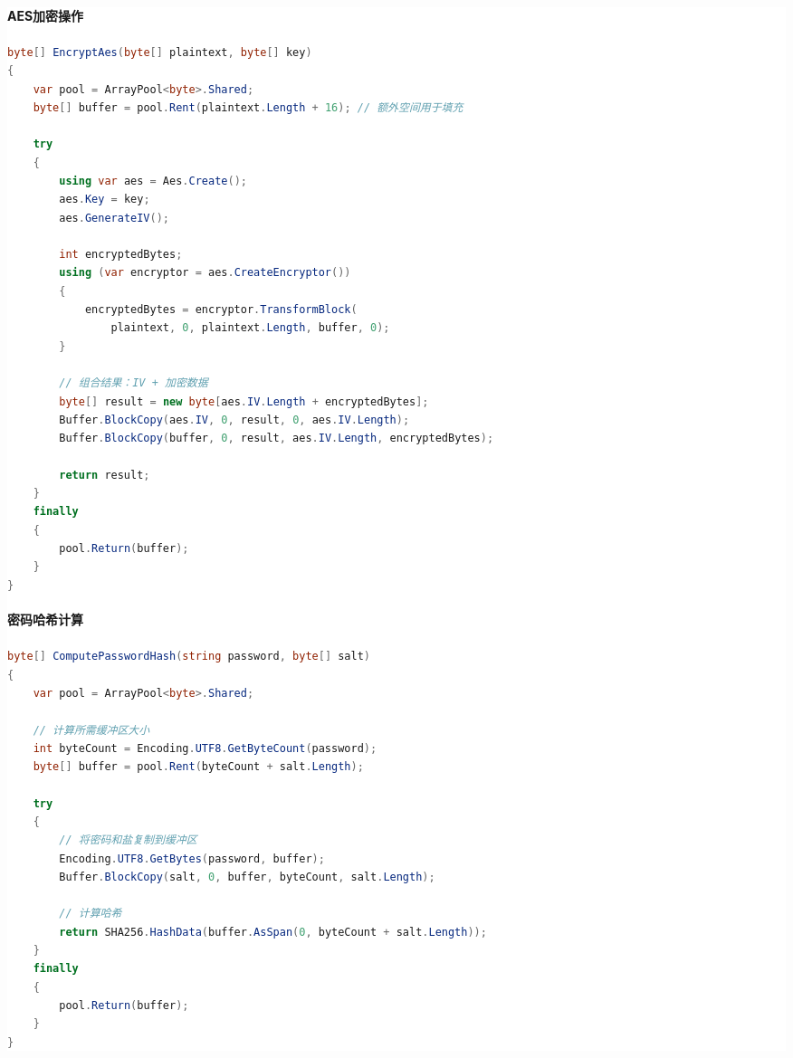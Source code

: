 #### AES加密操作

```csharp
byte[] EncryptAes(byte[] plaintext, byte[] key)
{
    var pool = ArrayPool<byte>.Shared;
    byte[] buffer = pool.Rent(plaintext.Length + 16); // 额外空间用于填充
    
    try
    {
        using var aes = Aes.Create();
        aes.Key = key;
        aes.GenerateIV();
        
        int encryptedBytes;
        using (var encryptor = aes.CreateEncryptor())
        {
            encryptedBytes = encryptor.TransformBlock(
                plaintext, 0, plaintext.Length, buffer, 0);
        }
        
        // 组合结果：IV + 加密数据
        byte[] result = new byte[aes.IV.Length + encryptedBytes];
        Buffer.BlockCopy(aes.IV, 0, result, 0, aes.IV.Length);
        Buffer.BlockCopy(buffer, 0, result, aes.IV.Length, encryptedBytes);
        
        return result;
    }
    finally
    {
        pool.Return(buffer);
    }
}
```

#### 密码哈希计算

```csharp
byte[] ComputePasswordHash(string password, byte[] salt)
{
    var pool = ArrayPool<byte>.Shared;
    
    // 计算所需缓冲区大小
    int byteCount = Encoding.UTF8.GetByteCount(password);
    byte[] buffer = pool.Rent(byteCount + salt.Length);
    
    try
    {
        // 将密码和盐复制到缓冲区
        Encoding.UTF8.GetBytes(password, buffer);
        Buffer.BlockCopy(salt, 0, buffer, byteCount, salt.Length);
        
        // 计算哈希
        return SHA256.HashData(buffer.AsSpan(0, byteCount + salt.Length));
    }
    finally
    {
        pool.Return(buffer);
    }
}
```
